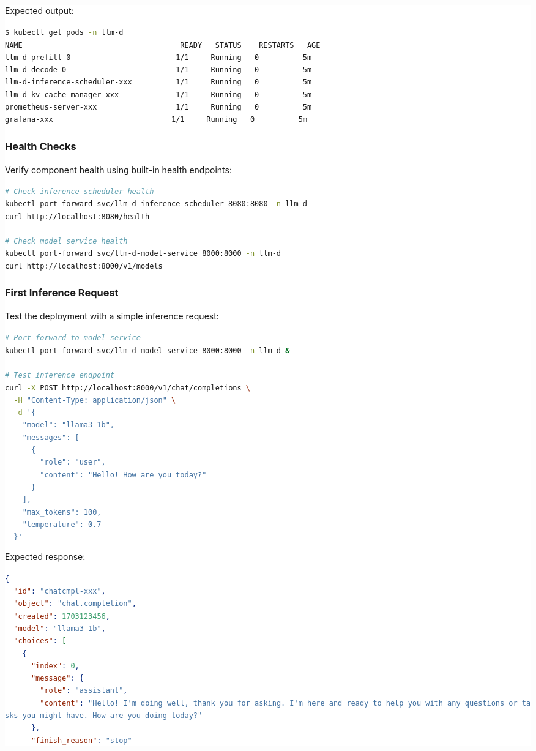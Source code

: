 Expected output:

```bash
$ kubectl get pods -n llm-d
NAME                                    READY   STATUS    RESTARTS   AGE
llm-d-prefill-0                        1/1     Running   0          5m
llm-d-decode-0                         1/1     Running   0          5m
llm-d-inference-scheduler-xxx          1/1     Running   0          5m
llm-d-kv-cache-manager-xxx             1/1     Running   0          5m
prometheus-server-xxx                  1/1     Running   0          5m
grafana-xxx                           1/1     Running   0          5m
```

### Health Checks

Verify component health using built-in health endpoints:

```bash
# Check inference scheduler health
kubectl port-forward svc/llm-d-inference-scheduler 8080:8080 -n llm-d
curl http://localhost:8080/health

# Check model service health
kubectl port-forward svc/llm-d-model-service 8000:8000 -n llm-d
curl http://localhost:8000/v1/models
```

### First Inference Request

Test the deployment with a simple inference request:

```bash
# Port-forward to model service
kubectl port-forward svc/llm-d-model-service 8000:8000 -n llm-d &

# Test inference endpoint
curl -X POST http://localhost:8000/v1/chat/completions \
  -H "Content-Type: application/json" \
  -d '{
    "model": "llama3-1b",
    "messages": [
      {
        "role": "user", 
        "content": "Hello! How are you today?"
      }
    ],
    "max_tokens": 100,
    "temperature": 0.7
  }'
```

Expected response:

```json
{
  "id": "chatcmpl-xxx",
  "object": "chat.completion",
  "created": 1703123456,
  "model": "llama3-1b",
  "choices": [
    {
      "index": 0,
      "message": {
        "role": "assistant",
        "content": "Hello! I'm doing well, thank you for asking. I'm here and ready to help you with any questions or tasks you might have. How are you doing today?"
      },
      "finish_reason": "stop"
```